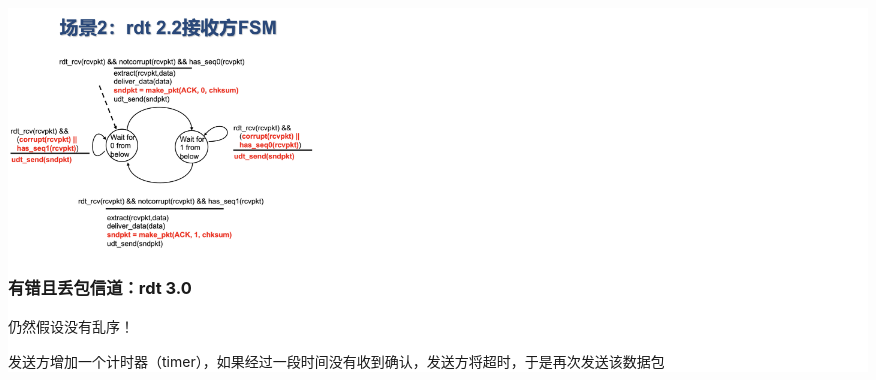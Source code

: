 <img src="./3. 传输层.assets/CleanShot 2023-12-30 at 20.12.25@2x.png" alt="CleanShot 2023-12-30 at 20.12.25@2x" style="zoom:30%;" />

### 有错且丢包信道：rdt 3.0

仍然假设没有乱序！

发送方增加一个计时器（timer），如果经过一段时间没有收到确认，发送方将超时，于是再次发送该数据包

